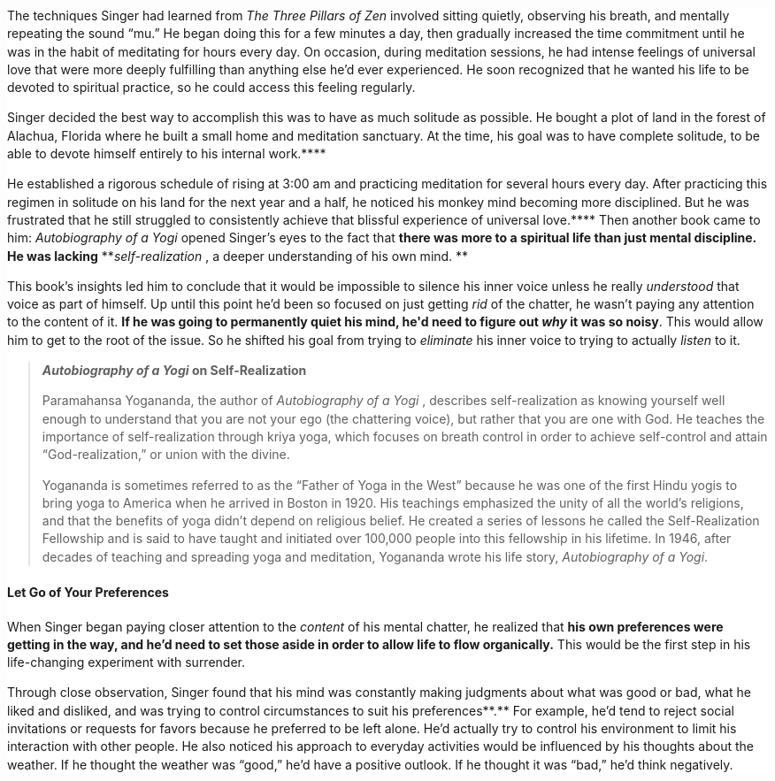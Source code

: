 The techniques Singer had learned from _The Three Pillars of Zen_ involved sitting quietly, observing his breath, and mentally repeating the sound “mu.” He began doing this for a few minutes a day, then gradually increased the time commitment until he was in the habit of meditating for hours every day. On occasion, during meditation sessions, he had intense feelings of universal love that were more deeply fulfilling than anything else he’d ever experienced. He soon recognized that he wanted his life to be devoted to spiritual practice, so he could access this feeling regularly.

Singer decided the best way to accomplish this was to have as much solitude as possible. He bought a plot of land in the forest of Alachua, Florida where he built a small home and meditation sanctuary. At the time, his goal was to have complete solitude, to be able to devote himself entirely to his internal work.****

He established a rigorous schedule of rising at 3:00 am and practicing meditation for several hours every day. After practicing this regimen in solitude on his land for the next year and a half, he noticed his monkey mind becoming more disciplined. But he was frustrated that he still struggled to consistently achieve that blissful experience of universal love.**** Then another book came to him: _Autobiography of a Yogi_ opened Singer’s eyes to the fact that **there was more to a spiritual life than just mental discipline. He was lacking** **_self-realization_ , a deeper understanding of his own mind. **

This book’s insights led him to conclude that it would be impossible to silence his inner voice unless he really _understood_ that voice as part of himself. Up until this point he’d been so focused on just getting _rid_ of the chatter, he wasn’t paying any attention to the content of it. **If he was going to permanently quiet his mind, he'd need to figure out _why_ it was so noisy**. This would allow him to get to the root of the issue. So he shifted his goal from trying to _eliminate_ his inner voice to trying to actually _listen_ to it.

> **_Autobiography of a Yogi_ on Self-Realization**
> 
> Paramahansa Yogananda, the author of _Autobiography of a Yogi_ , describes self-realization as knowing yourself well enough to understand that you are not your ego (the chattering voice), but rather that you are one with God. He teaches the importance of self-realization through kriya yoga, which focuses on breath control in order to achieve self-control and attain “God-realization,” or union with the divine.
> 
> Yogananda is sometimes referred to as the “Father of Yoga in the West” because he was one of the first Hindu yogis to bring yoga to America when he arrived in Boston in 1920. His teachings emphasized the unity of all the world’s religions, and that the benefits of yoga didn’t depend on religious belief. He created a series of lessons he called the Self-Realization Fellowship and is said to have taught and initiated over 100,000 people into this fellowship in his lifetime. In 1946, after decades of teaching and spreading yoga and meditation, Yogananda wrote his life story, _Autobiography of a Yogi_.

#### Let Go of Your Preferences

When Singer began paying closer attention to the _content_ of his mental chatter, he realized that **his own preferences were getting in the way, and he’d need to set those aside in order to allow life to flow organically.** This would be the first step in his life-changing experiment with surrender.

Through close observation, Singer found that his mind was constantly making judgments about what was good or bad, what he liked and disliked, and was trying to control circumstances to suit his preferences**.** For example, he’d tend to reject social invitations or requests for favors because he preferred to be left alone. He’d actually try to control his environment to limit his interaction with other people. He also noticed his approach to everyday activities would be influenced by his thoughts about the weather. If he thought the weather was “good,” he’d have a positive outlook. If he thought it was “bad,” he’d think negatively.
